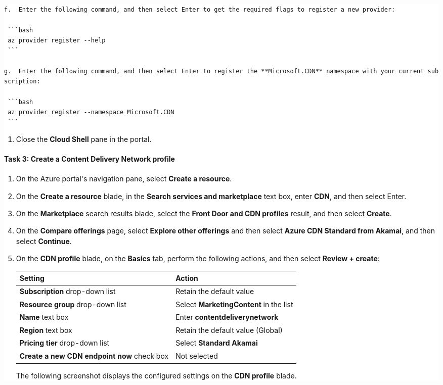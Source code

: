     f.  Enter the following command, and then select Enter to get the required flags to register a new provider:

     ```bash
     az provider register --help
     ```

    g.  Enter the following command, and then select Enter to register the **Microsoft.CDN** namespace with your current subscription:

     ```bash
     az provider register --namespace Microsoft.CDN
     ```

1. Close the **Cloud Shell** pane in the portal.

#### Task 3: Create a Content Delivery Network profile

1. On the Azure portal's navigation pane, select **Create a resource**.

1. On the **Create a resource** blade, in the **Search services and marketplace** text box, enter **CDN**, and then select Enter.

1. On the **Marketplace** search results blade, select the **Front Door and CDN profiles** result, and then select **Create**.

1. On the **Compare offerings** page, select **Explore other offerings** and then select **Azure CDN Standard from Akamai**, and then select **Continue**.

1. On the **CDN profile** blade, on the **Basics** tab, perform the following actions, and then select **Review + create**:

   | Setting | Action |
   | -- | -- |
   | **Subscription** drop-down list | Retain the default value |
   | **Resource group** drop-down list | Select **MarketingContent** in the list |
   | **Name** text box | Enter **contentdeliverynetwork** |
   | **Region** text box | Retain the default value (Global) |
   | **Pricing tier** drop-down list | Select **Standard Akamai** |
   | **Create a new CDN endpoint now** check box | Not selected |

   The following screenshot displays the configured settings on the **CDN profile** blade.
